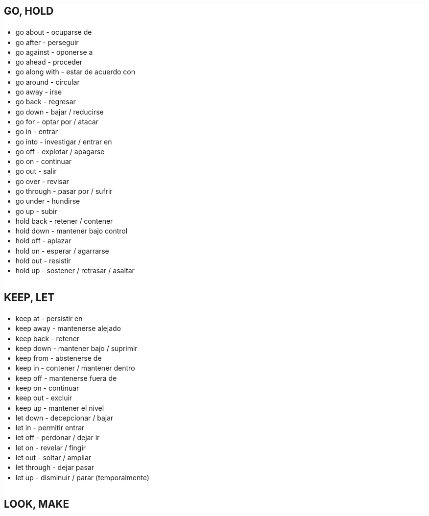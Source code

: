 ## GO, HOLD

- go about - ocuparse de
- go after - perseguir
- go against - oponerse a
- go ahead - proceder
- go along with - estar de acuerdo con
- go around - circular
- go away - irse
- go back - regresar
- go down - bajar / reducirse
- go for - optar por / atacar
- go in - entrar
- go into - investigar / entrar en
- go off - explotar / apagarse
- go on - continuar
- go out - salir
- go over - revisar
- go through - pasar por / sufrir
- go under - hundirse
- go up - subir
- hold back - retener / contener
- hold down - mantener bajo control
- hold off - aplazar
- hold on - esperar / agarrarse
- hold out - resistir
- hold up - sostener / retrasar / asaltar

## KEEP, LET

- keep at - persistir en
- keep away - mantenerse alejado
- keep back - retener
- keep down - mantener bajo / suprimir
- keep from - abstenerse de
- keep in - contener / mantener dentro
- keep off - mantenerse fuera de
- keep on - continuar
- keep out - excluir
- keep up - mantener el nivel
- let down - decepcionar / bajar
- let in - permitir entrar
- let off - perdonar / dejar ir
- let on - revelar / fingir
- let out - soltar / ampliar
- let through - dejar pasar
- let up - disminuir / parar (temporalmente)

## LOOK, MAKE
